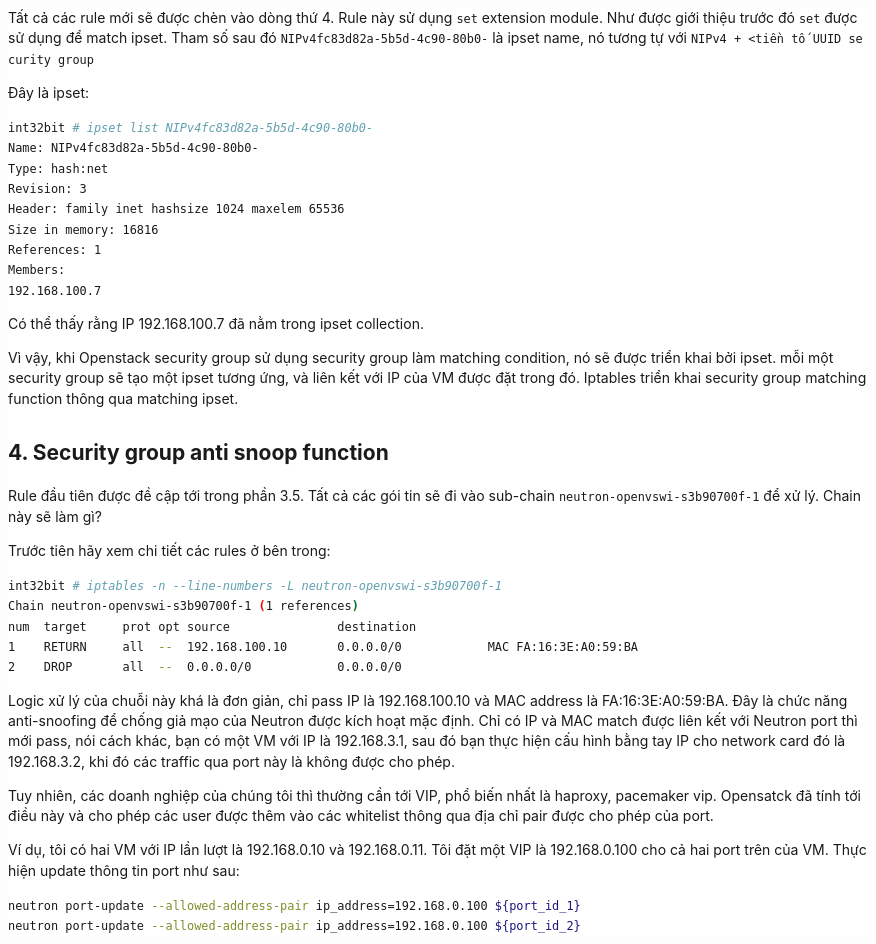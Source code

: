 Tất cả các rule mới sẽ được chèn vào dòng thứ 4. Rule này sử dụng `set` extension module. Như được giới thiệu  trước đó `set` được sử dụng để match ipset. Tham số sau đó `NIPv4fc83d82a-5b5d-4c90-80b0-` là ipset name, nó tương tự với `NIPv4 + <tiền tố UUID security group`

Đây là ipset:

```sh
int32bit # ipset list NIPv4fc83d82a-5b5d-4c90-80b0-
Name: NIPv4fc83d82a-5b5d-4c90-80b0-
Type: hash:net
Revision: 3
Header: family inet hashsize 1024 maxelem 65536
Size in memory: 16816
References: 1
Members:
192.168.100.7
```

Có thể thấy rằng IP 192.168.100.7 đã nằm trong ipset collection.

Vì vậy, khi Openstack security group sử dụng security group làm matching condition, nó sẽ được triển khai bởi ipset. mỗi một security group sẽ tạo một ipset tương ứng, và liên kết với IP của VM được đặt  trong đó. Iptables triển khai security group matching function thông qua matching ipset.

## 4. Security group anti snoop function

Rule đầu tiên được đề cập tới trong phần 3.5. Tất cả các gói tin sẽ đi vào sub-chain `neutron-openvswi-s3b90700f-1` để xử lý. Chain này sẽ làm gì?

Trước tiên hãy xem chi tiết các rules ở bên trong:

```sh
int32bit # iptables -n --line-numbers -L neutron-openvswi-s3b90700f-1
Chain neutron-openvswi-s3b90700f-1 (1 references)
num  target     prot opt source               destination
1    RETURN     all  --  192.168.100.10       0.0.0.0/0            MAC FA:16:3E:A0:59:BA
2    DROP       all  --  0.0.0.0/0            0.0.0.0/0
```

Logic xử lý của chuỗi này khá là đơn giản, chỉ pass IP là 192.168.100.10 và MAC address là FA:16:3E:A0:59:BA. Đây là chức năng anti-snoofing để chống giả mạo của Neutron được kích hoạt mặc định. Chỉ có IP và MAC match được liên kết với Neutron port thì mới pass, nói cách khác, bạn có một VM với IP là 192.168.3.1, sau đó bạn thực hiện cấu hình bằng tay IP cho network card đó là 192.168.3.2, khi đó các traffic qua port này là không được cho phép.

Tuy nhiên, các doanh nghiệp của chúng tôi thì thường cần tới VIP, phổ biến nhất là haproxy, pacemaker vip. Opensatck đã tính tới điều này và cho phép các user được thêm vào các whitelist thông qua địa chỉ pair được cho phép của port.

Ví dụ, tôi có hai VM với IP lần lượt là 192.168.0.10 và 192.168.0.11. Tôi đặt một VIP là 192.168.0.100 cho cả hai port trên của VM. Thực hiện update thông tin port như sau:

```sh
neutron port-update --allowed-address-pair ip_address=192.168.0.100 ${port_id_1}
neutron port-update --allowed-address-pair ip_address=192.168.0.100 ${port_id_2}
```
